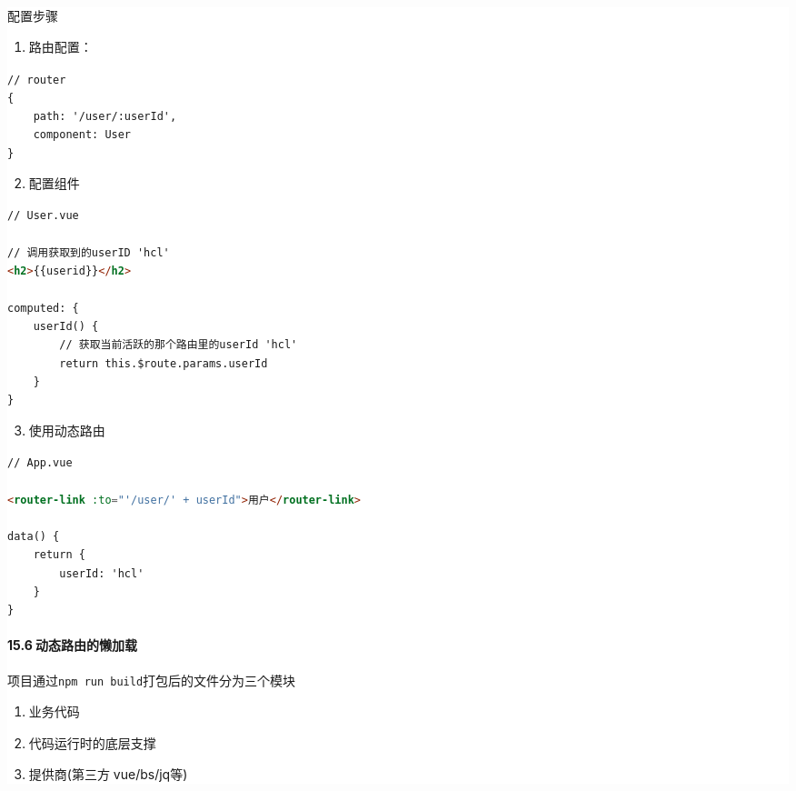 

配置步骤

1. 路由配置：

```vue
// router
{
	path: '/user/:userId',
	component: User
}
```



2. 配置组件

```html
// User.vue

// 调用获取到的userID 'hcl'
<h2>{{userid}}</h2>

computed: {
	userId() {
		// 获取当前活跃的那个路由里的userId 'hcl'
		return this.$route.params.userId
	}
}
```



3. 使用动态路由

```html
// App.vue

<router-link :to="'/user/' + userId">用户</router-link>

data() {
	return {
		userId: 'hcl'
	}
}
```



#### 15.6 动态路由的懒加载

项目通过`npm run build`打包后的文件分为三个模块

1. 业务代码

2. 代码运行时的底层支撑
3. 提供商(第三方 vue/bs/jq等)


